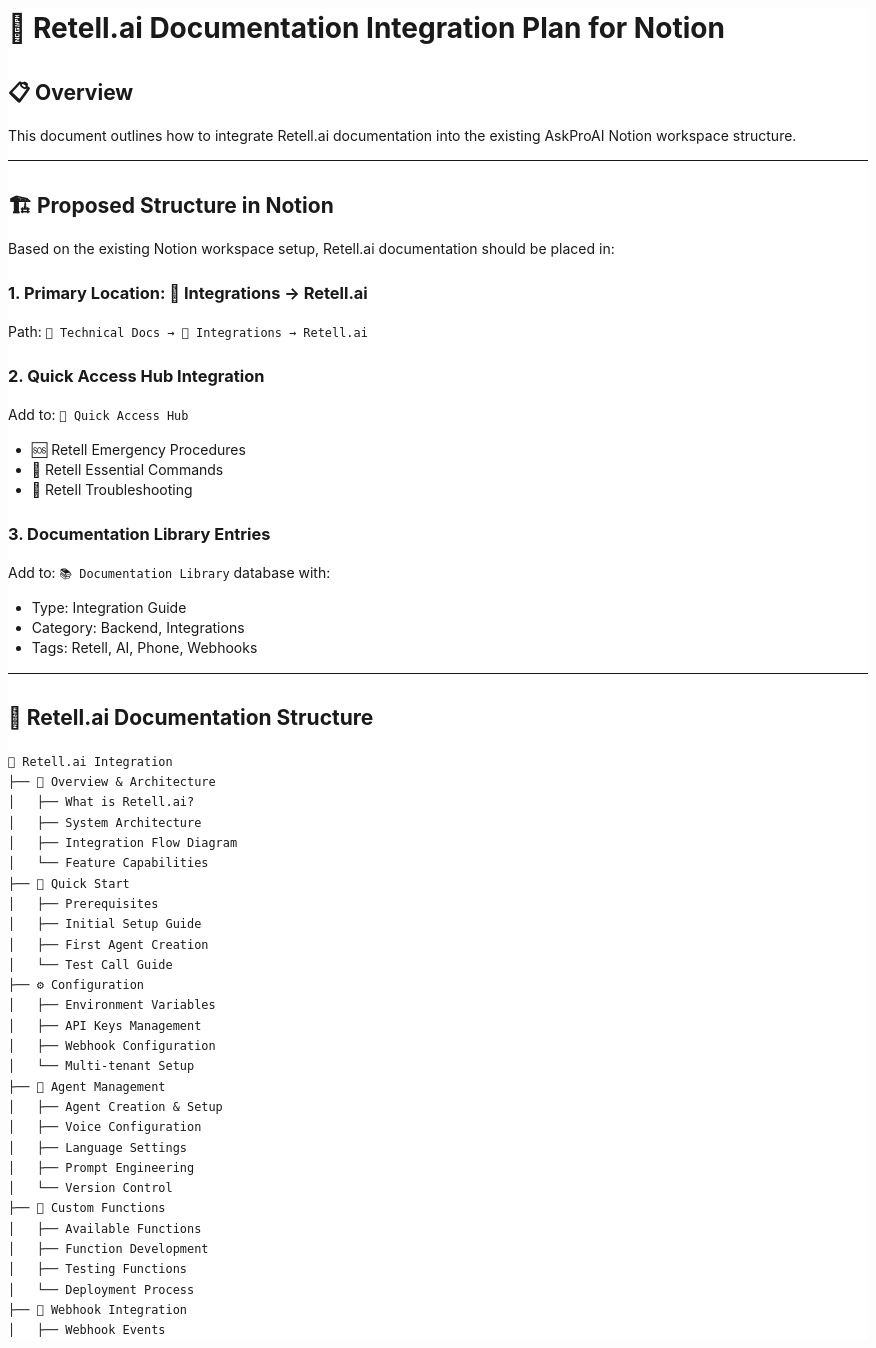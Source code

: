 # 🔌 Retell.ai Documentation Integration Plan for Notion

## 📋 Overview
This document outlines how to integrate Retell.ai documentation into the existing AskProAI Notion workspace structure.

---

## 🏗️ Proposed Structure in Notion

Based on the existing Notion workspace setup, Retell.ai documentation should be placed in:

### 1. **Primary Location**: 🔌 Integrations → Retell.ai
Path: `🔧 Technical Docs → 🔌 Integrations → Retell.ai`

### 2. **Quick Access Hub Integration**
Add to: `🚨 Quick Access Hub`
- 🆘 Retell Emergency Procedures
- 🔑 Retell Essential Commands
- 🐛 Retell Troubleshooting

### 3. **Documentation Library Entries**
Add to: `📚 Documentation Library` database with:
- Type: Integration Guide
- Category: Backend, Integrations
- Tags: Retell, AI, Phone, Webhooks

---

## 📁 Retell.ai Documentation Structure

```
🔌 Retell.ai Integration
├── 📖 Overview & Architecture
│   ├── What is Retell.ai?
│   ├── System Architecture
│   ├── Integration Flow Diagram
│   └── Feature Capabilities
├── 🚀 Quick Start
│   ├── Prerequisites
│   ├── Initial Setup Guide
│   ├── First Agent Creation
│   └── Test Call Guide
├── ⚙️ Configuration
│   ├── Environment Variables
│   ├── API Keys Management
│   ├── Webhook Configuration
│   └── Multi-tenant Setup
├── 🤖 Agent Management
│   ├── Agent Creation & Setup
│   ├── Voice Configuration
│   ├── Language Settings
│   ├── Prompt Engineering
│   └── Version Control
├── 🔧 Custom Functions
│   ├── Available Functions
│   ├── Function Development
│   ├── Testing Functions
│   └── Deployment Process
├── 📡 Webhook Integration
│   ├── Webhook Events
```